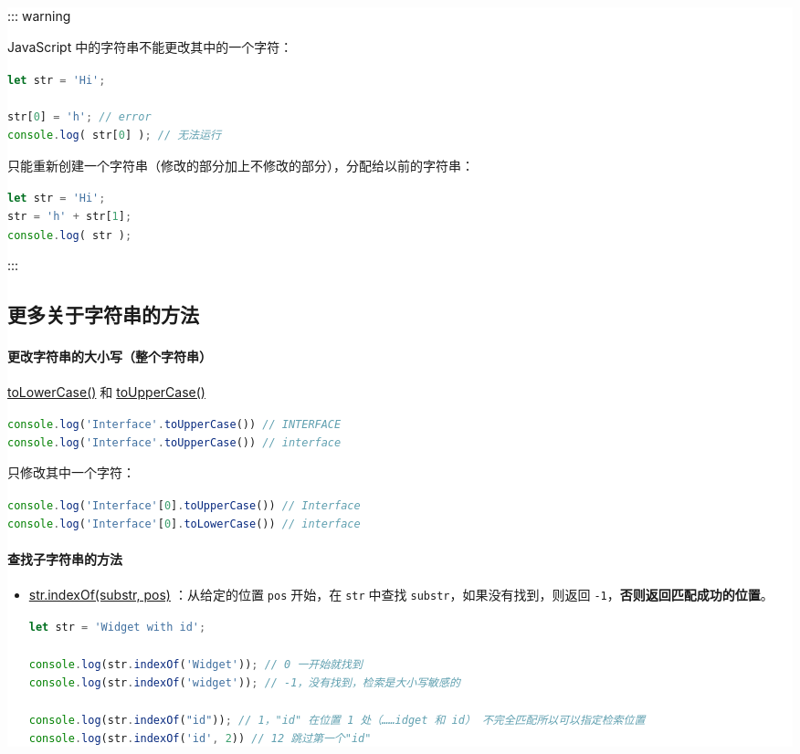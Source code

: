 

::: warning

JavaScript 中的字符串不能更改其中的一个字符：

```js
let str = 'Hi';

str[0] = 'h'; // error
console.log( str[0] ); // 无法运行
```



只能重新创建一个字符串（修改的部分加上不修改的部分），分配给以前的字符串：

```js
let str = 'Hi';
str = 'h' + str[1];
console.log( str );
```

:::



## 更多关于字符串的方法

#### 更改字符串的大小写（整个字符串）

[toLowerCase()](https://developer.mozilla.org/zh/docs/Web/JavaScript/Reference/Global_Objects/String/toLowerCase) 和 [toUpperCase()](https://developer.mozilla.org/zh/docs/Web/JavaScript/Reference/Global_Objects/String/toUpperCase) 

```js
console.log('Interface'.toUpperCase()) // INTERFACE
console.log('Interface'.toUpperCase()) // interface
```

只修改其中一个字符：

```js
console.log('Interface'[0].toUpperCase()) // Interface
console.log('Interface'[0].toLowerCase()) // interface
```



#### **查找子字符串的方法**

+ [str.indexOf(substr, pos)](https://developer.mozilla.org/zh/docs/Web/JavaScript/Reference/Global_Objects/String/indexOf) ：从给定的位置 `pos` 开始，在 `str` 中查找 `substr`，如果没有找到，则返回 `-1`，**否则返回匹配成功的位置**。

  ```js
  let str = 'Widget with id';
  
  console.log(str.indexOf('Widget')); // 0 一开始就找到
  console.log(str.indexOf('widget')); // -1，没有找到，检索是大小写敏感的
  
  console.log(str.indexOf("id")); // 1，"id" 在位置 1 处（……idget 和 id） 不完全匹配所以可以指定检索位置
  console.log(str.indexOf('id', 2)) // 12 跳过第一个"id"
  ```

